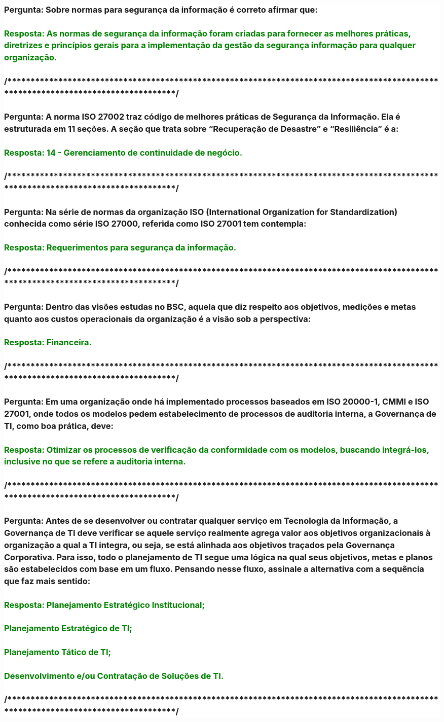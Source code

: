 

<h3>Pergunta: Sobre normas para segurança da informação é correto afirmar que:</h3>
    <h3 style="color: green;">Resposta: As normas de segurança da informação foram criadas para fornecer as melhores práticas, diretrizes e princípios gerais para a implementação da gestão da segurança informação para qualquer organização.</h3>
<h3>/**********************************************************************************************************************************/</h3>


<h3>Pergunta: A norma ISO 27002 traz código de melhores práticas de Segurança da Informação. Ela é estruturada em 11 seções. A seção que trata sobre “Recuperação de Desastre” e “Resiliência” é a:</h3>
    <h3 style="color: green;">Resposta: 14 - Gerenciamento de continuidade de negócio.</h3>
<h3>/**********************************************************************************************************************************/</h3>


<h3>Pergunta: Na série de normas da organização ISO (International Organization for Standardization) conhecida como série ISO 27000, referida como ISO 27001 tem contempla:</h3>
    <h3 style="color: green;">Resposta: Requerimentos para segurança da informação.</h3>
<h3>/**********************************************************************************************************************************/</h3>


<h3>Pergunta: Dentro das visões estudas no BSC, aquela que diz respeito aos objetivos, medições e metas quanto aos custos operacionais da organização é a visão sob a perspectiva:</h3>
    <h3 style="color: green;">Resposta: Financeira.</h3>
<h3>/**********************************************************************************************************************************/</h3>




<h3>Pergunta: Em uma organização onde há implementado processos baseados em ISO 20000-1, CMMI e ISO 27001, onde todos os modelos pedem estabelecimento de processos de auditoria interna, a Governança de TI, como boa prática, deve:</h3>
    <h3 style="color: green;">Resposta: Otimizar os processos de verificação da conformidade com os modelos, buscando integrá-los, inclusive no que se refere a auditoria interna.</h3>
<h3>/**********************************************************************************************************************************/</h3>


<h3>Pergunta: Antes de se desenvolver ou contratar qualquer serviço em Tecnologia da Informação, a Governança de TI deve verificar se aquele serviço realmente agrega valor aos objetivos organizacionais à organização a qual a TI integra, ou seja, se está alinhada  aos objetivos traçados pela Governança Corporativa. Para isso, todo o planejamento de TI segue uma lógica na qual seus objetivos, metas e planos são estabelecidos com base em um fluxo. Pensando nesse fluxo, assinale a alternativa com a sequência que faz mais sentido:</h3>
    <h3 style="color: green;">Resposta: Planejamento Estratégico Institucional; </h3>

<h3 style="color: green;">Planejamento Estratégico de TI;</h3> 

<h3 style="color: green;">Planejamento Tático de TI;</h3>

<h3 style="color: green;">Desenvolvimento e/ou Contratação de Soluções de TI.</h3></h3>
<h3>/**********************************************************************************************************************************/</h3>
